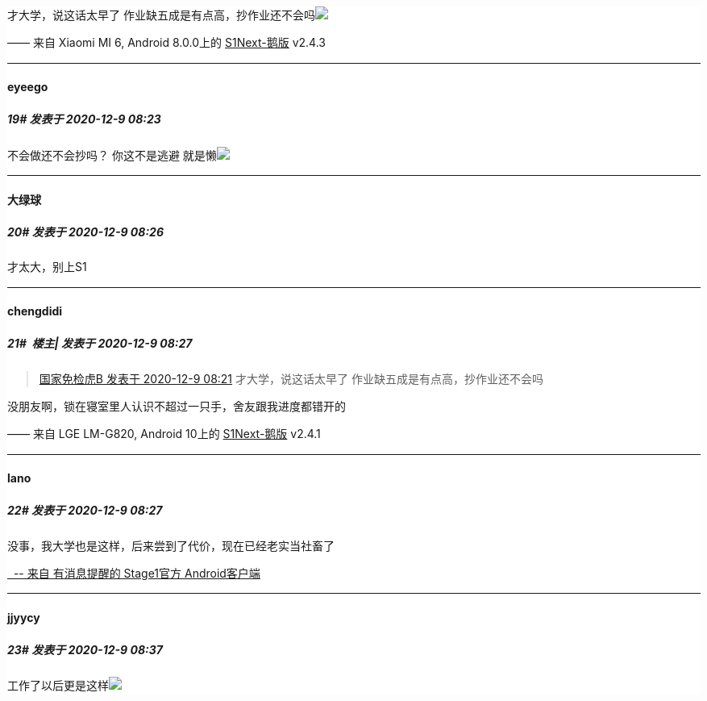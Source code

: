 才大学，说这话太早了
作业缺五成是有点高，抄作业还不会吗<img src="https://static.saraba1st.com/image/smiley/face2017/003.png" referrerpolicy="no-referrer">

—— 来自 Xiaomi MI 6, Android 8.0.0上的 [S1Next-鹅版](https://github.com/ykrank/S1-Next/releases) v2.4.3


-----

####  eyeego  
##### 19#       发表于 2020-12-9 08:23


不会做还不会抄吗？
你这不是逃避 就是懒<img src="https://static.saraba1st.com/image/smiley/face2017/087.gif" referrerpolicy="no-referrer">


-----

####  大绿球  
##### 20#       发表于 2020-12-9 08:26


才太大，别上S1


-----

####  chengdidi  
##### 21#         楼主| 发表于 2020-12-9 08:27


<blockquote><a href="httphttps://bbs.saraba1st.com/2b/forum.php?mod=redirect&amp;goto=findpost&amp;pid=49656839&amp;ptid=1976475" target="_blank">国家免检虎B 发表于 2020-12-9 08:21</a>
才大学，说这话太早了
作业缺五成是有点高，抄作业还不会吗</blockquote>
没朋友啊，锁在寝室里人认识不超过一只手，舍友跟我进度都错开的

—— 来自 LGE LM-G820, Android 10上的 [S1Next-鹅版](https://github.com/ykrank/S1-Next/releases) v2.4.1


-----

####  lano  
##### 22#       发表于 2020-12-9 08:27


没事，我大学也是这样，后来尝到了代价，现在已经老实当社畜了

[  -- 来自 有消息提醒的 Stage1官方 Android客户端](https://www.coolapk.com/apk/140634)


-----

####  jjyycy  
##### 23#       发表于 2020-12-9 08:37


工作了以后更是这样<img src="https://static.saraba1st.com/image/smiley/face2017/094.png" referrerpolicy="no-referrer">
